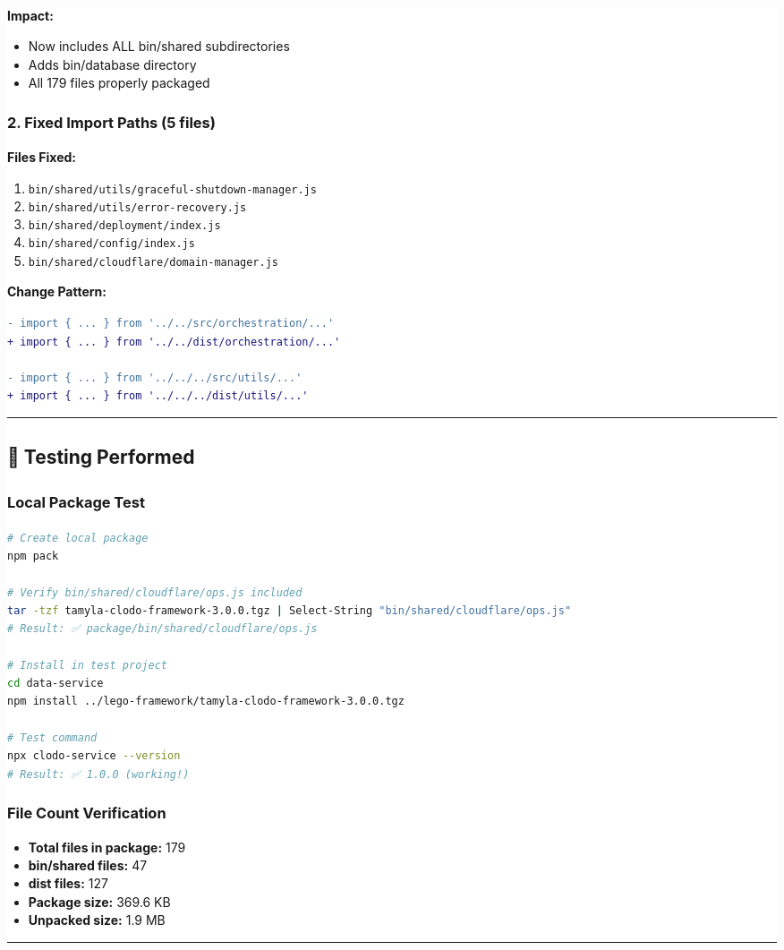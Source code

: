 **Impact:**
- Now includes ALL bin/shared subdirectories
- Adds bin/database directory
- All 179 files properly packaged

### 2. Fixed Import Paths (5 files)

**Files Fixed:**
1. `bin/shared/utils/graceful-shutdown-manager.js`
2. `bin/shared/utils/error-recovery.js`
3. `bin/shared/deployment/index.js`
4. `bin/shared/config/index.js`
5. `bin/shared/cloudflare/domain-manager.js`

**Change Pattern:**
```diff
- import { ... } from '../../src/orchestration/...'
+ import { ... } from '../../dist/orchestration/...'

- import { ... } from '../../../src/utils/...'
+ import { ... } from '../../../dist/utils/...'
```

---

## 🧪 Testing Performed

### Local Package Test
```bash
# Create local package
npm pack

# Verify bin/shared/cloudflare/ops.js included
tar -tzf tamyla-clodo-framework-3.0.0.tgz | Select-String "bin/shared/cloudflare/ops.js"
# Result: ✅ package/bin/shared/cloudflare/ops.js

# Install in test project
cd data-service
npm install ../lego-framework/tamyla-clodo-framework-3.0.0.tgz

# Test command
npx clodo-service --version
# Result: ✅ 1.0.0 (working!)
```

### File Count Verification
- **Total files in package:** 179
- **bin/shared files:** 47
- **dist files:** 127
- **Package size:** 369.6 KB
- **Unpacked size:** 1.9 MB

---